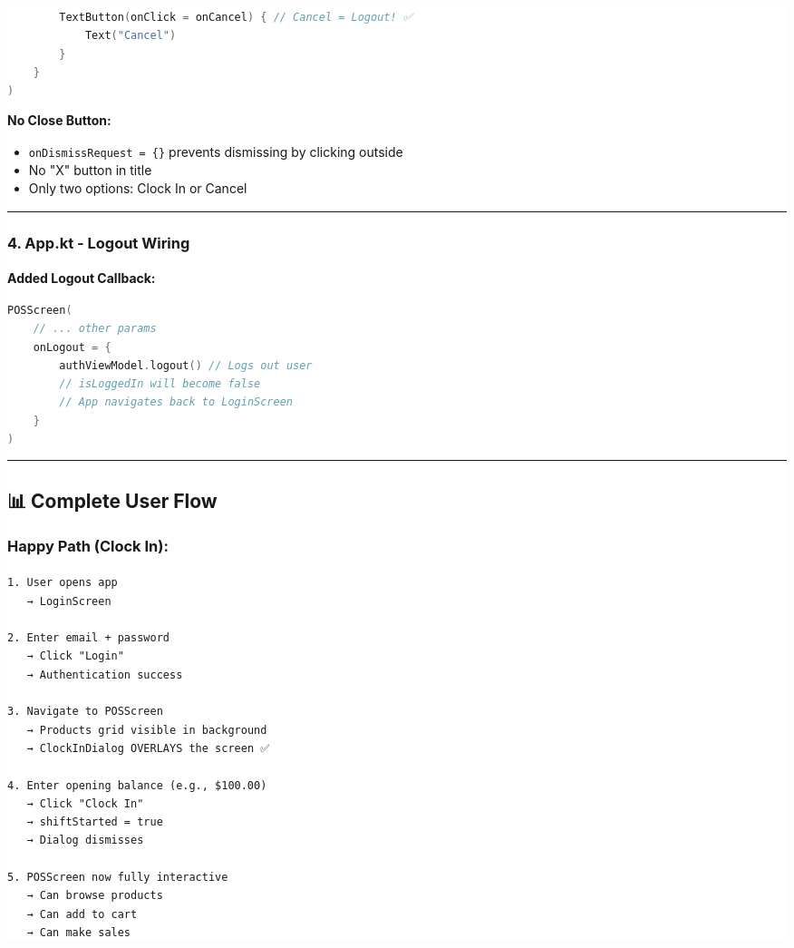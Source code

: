 ```kotlin
        TextButton(onClick = onCancel) { // Cancel = Logout! ✅
            Text("Cancel")
        }
    }
)
```

**No Close Button:**

- `onDismissRequest = {}` prevents dismissing by clicking outside
- No "X" button in title
- Only two options: Clock In or Cancel

---

### **4. App.kt - Logout Wiring**

**Added Logout Callback:**

```kotlin
POSScreen(
    // ... other params
    onLogout = {
        authViewModel.logout() // Logs out user
        // isLoggedIn will become false
        // App navigates back to LoginScreen
    }
)
```

---

## 📊 Complete User Flow

### **Happy Path (Clock In):**

```
1. User opens app
   → LoginScreen
   
2. Enter email + password
   → Click "Login"
   → Authentication success
   
3. Navigate to POSScreen
   → Products grid visible in background
   → ClockInDialog OVERLAYS the screen ✅
   
4. Enter opening balance (e.g., $100.00)
   → Click "Clock In"
   → shiftStarted = true
   → Dialog dismisses
   
5. POSScreen now fully interactive
   → Can browse products
   → Can add to cart
   → Can make sales
```
